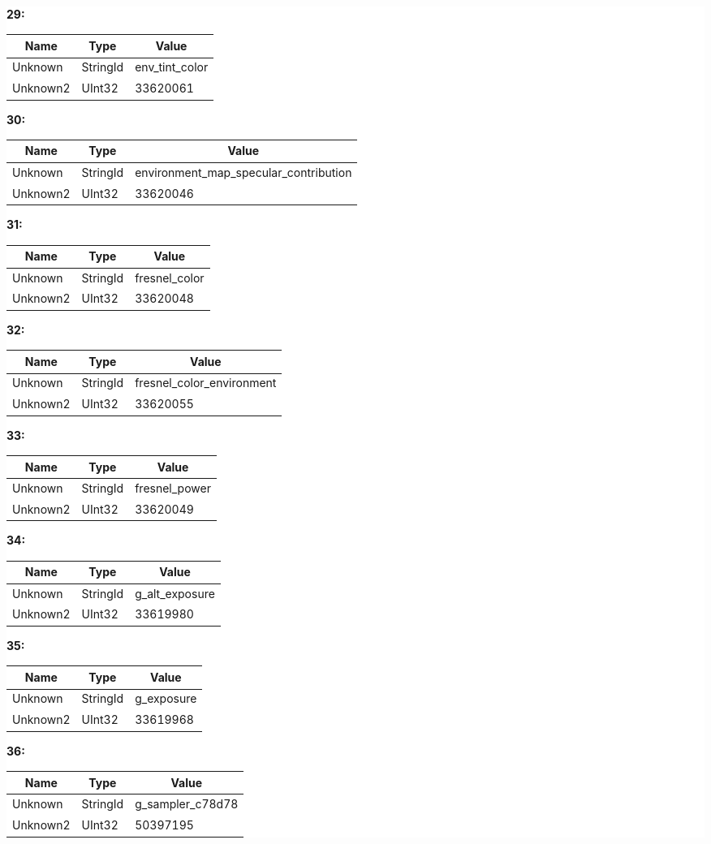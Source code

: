 
**29:**

Name	| Type	| Value
---	|---	|---	|
Unknown	|StringId	|env_tint_color
Unknown2	|UInt32	|33620061


**30:**

Name	| Type	| Value
---	|---	|---	|
Unknown	|StringId	|environment_map_specular_contribution
Unknown2	|UInt32	|33620046


**31:**

Name	| Type	| Value
---	|---	|---	|
Unknown	|StringId	|fresnel_color
Unknown2	|UInt32	|33620048


**32:**

Name	| Type	| Value
---	|---	|---	|
Unknown	|StringId	|fresnel_color_environment
Unknown2	|UInt32	|33620055


**33:**

Name	| Type	| Value
---	|---	|---	|
Unknown	|StringId	|fresnel_power
Unknown2	|UInt32	|33620049


**34:**

Name	| Type	| Value
---	|---	|---	|
Unknown	|StringId	|g_alt_exposure
Unknown2	|UInt32	|33619980


**35:**

Name	| Type	| Value
---	|---	|---	|
Unknown	|StringId	|g_exposure
Unknown2	|UInt32	|33619968


**36:**

Name	| Type	| Value
---	|---	|---	|
Unknown	|StringId	|g_sampler_c78d78
Unknown2	|UInt32	|50397195
